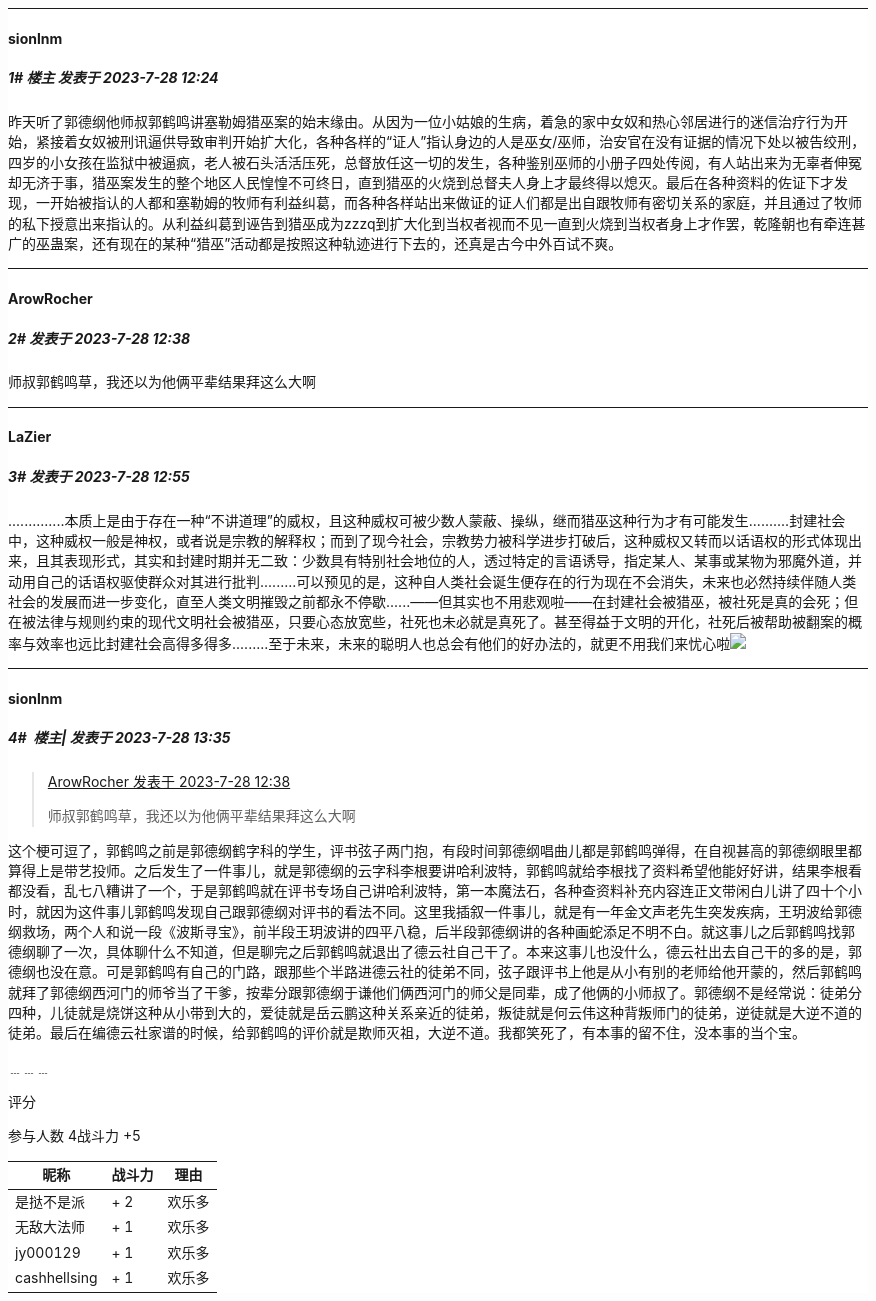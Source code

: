 
*****

####  sionlnm  
##### 1#       楼主       发表于 2023-7-28 12:24

昨天听了郭德纲他师叔郭鹤鸣讲塞勒姆猎巫案的始末缘由。从因为一位小姑娘的生病，着急的家中女奴和热心邻居进行的迷信治疗行为开始，紧接着女奴被刑讯逼供导致审判开始扩大化，各种各样的“证人”指认身边的人是巫女/巫师，治安官在没有证据的情况下处以被告绞刑，四岁的小女孩在监狱中被逼疯，老人被石头活活压死，总督放任这一切的发生，各种鉴别巫师的小册子四处传阅，有人站出来为无辜者伸冤却无济于事，猎巫案发生的整个地区人民惶惶不可终日，直到猎巫的火烧到总督夫人身上才最终得以熄灭。最后在各种资料的佐证下才发现，一开始被指认的人都和塞勒姆的牧师有利益纠葛，而各种各样站出来做证的证人们都是出自跟牧师有密切关系的家庭，并且通过了牧师的私下授意出来指认的。从利益纠葛到诬告到猎巫成为zzzq到扩大化到当权者视而不见一直到火烧到当权者身上才作罢，乾隆朝也有牵连甚广的巫蛊案，还有现在的某种“猎巫”活动都是按照这种轨迹进行下去的，还真是古今中外百试不爽。

*****

####  ArowRocher  
##### 2#       发表于 2023-7-28 12:38

师叔郭鹤鸣草，我还以为他俩平辈结果拜这么大啊

*****

####  LaZier  
##### 3#       发表于 2023-7-28 12:55

..............本质上是由于存在一种“不讲道理”的威权，且这种威权可被少数人蒙蔽、操纵，继而猎巫这种行为才有可能发生..........封建社会中，这种威权一般是神权，或者说是宗教的解释权；而到了现今社会，宗教势力被科学进步打破后，这种威权又转而以话语权的形式体现出来，且其表现形式，其实和封建时期并无二致：少数具有特别社会地位的人，透过特定的言语诱导，指定某人、某事或某物为邪魔外道，并动用自己的话语权驱使群众对其进行批判.........可以预见的是，这种自人类社会诞生便存在的行为现在不会消失，未来也必然持续伴随人类社会的发展而进一步变化，直至人类文明摧毁之前都永不停歇......——但其实也不用悲观啦——在封建社会被猎巫，被社死是真的会死；但在被法律与规则约束的现代文明社会被猎巫，只要心态放宽些，社死也未必就是真死了。甚至得益于文明的开化，社死后被帮助被翻案的概率与效率也远比封建社会高得多得多.........至于未来，未来的聪明人也总会有他们的好办法的，就更不用我们来忧心啦<img src="https://static.saraba1st.com/image/smiley/face2017/186.png" referrerpolicy="no-referrer">

*****

####  sionlnm  
##### 4#         楼主| 发表于 2023-7-28 13:35

<blockquote><a href="httphttps://bbs.saraba1st.com/2b/forum.php?mod=redirect&amp;goto=findpost&amp;pid=61818831&amp;ptid=2146169" target="_blank">ArowRocher 发表于 2023-7-28 12:38</a>

师叔郭鹤鸣草，我还以为他俩平辈结果拜这么大啊</blockquote>
这个梗可逗了，郭鹤鸣之前是郭德纲鹤字科的学生，评书弦子两门抱，有段时间郭德纲唱曲儿都是郭鹤鸣弹得，在自视甚高的郭德纲眼里都算得上是带艺投师。之后发生了一件事儿，就是郭德纲的云字科李根要讲哈利波特，郭鹤鸣就给李根找了资料希望他能好好讲，结果李根看都没看，乱七八糟讲了一个，于是郭鹤鸣就在评书专场自己讲哈利波特，第一本魔法石，各种查资料补充内容连正文带闲白儿讲了四十个小时，就因为这件事儿郭鹤鸣发现自己跟郭德纲对评书的看法不同。这里我插叙一件事儿，就是有一年金文声老先生突发疾病，王玥波给郭德纲救场，两个人和说一段《波斯寻宝》，前半段王玥波讲的四平八稳，后半段郭德纲讲的各种画蛇添足不明不白。就这事儿之后郭鹤鸣找郭德纲聊了一次，具体聊什么不知道，但是聊完之后郭鹤鸣就退出了德云社自己干了。本来这事儿也没什么，德云社出去自己干的多的是，郭德纲也没在意。可是郭鹤鸣有自己的门路，跟那些个半路进德云社的徒弟不同，弦子跟评书上他是从小有别的老师给他开蒙的，然后郭鹤鸣就拜了郭德纲西河门的师爷当了干爹，按辈分跟郭德纲于谦他们俩西河门的师父是同辈，成了他俩的小师叔了。郭德纲不是经常说：徒弟分四种，儿徒就是烧饼这种从小带到大的，爱徒就是岳云鹏这种关系亲近的徒弟，叛徒就是何云伟这种背叛师门的徒弟，逆徒就是大逆不道的徒弟。最后在编德云社家谱的时候，给郭鹤鸣的评价就是欺师灭祖，大逆不道。我都笑死了，有本事的留不住，没本事的当个宝。

﹍﹍﹍

评分

 参与人数 4战斗力 +5

|昵称|战斗力|理由|
|----|---|---|
| 是挞不是派| + 2|欢乐多|
| 无敌大法师| + 1|欢乐多|
| jy000129| + 1|欢乐多|
| cashhellsing| + 1|欢乐多|
